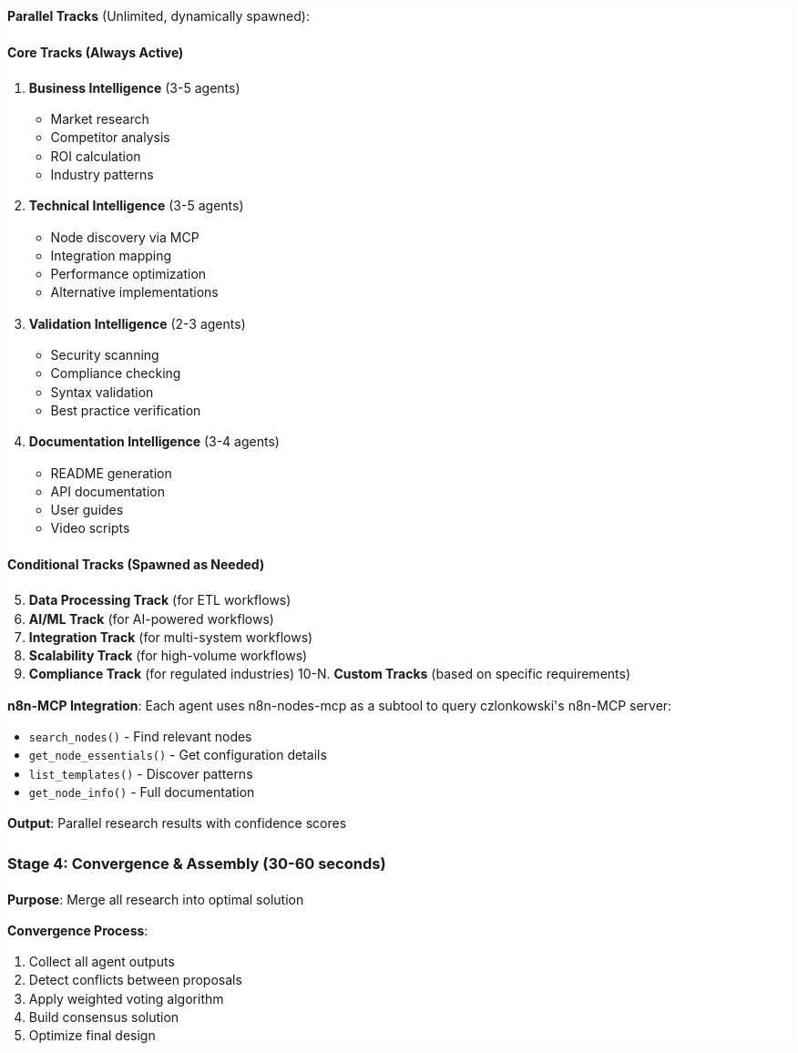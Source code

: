 **Parallel Tracks** (Unlimited, dynamically spawned):

#### Core Tracks (Always Active)
1. **Business Intelligence** (3-5 agents)
   - Market research
   - Competitor analysis
   - ROI calculation
   - Industry patterns

2. **Technical Intelligence** (3-5 agents)
   - Node discovery via MCP
   - Integration mapping
   - Performance optimization
   - Alternative implementations

3. **Validation Intelligence** (2-3 agents)
   - Security scanning
   - Compliance checking
   - Syntax validation
   - Best practice verification

4. **Documentation Intelligence** (3-4 agents)
   - README generation
   - API documentation
   - User guides
   - Video scripts

#### Conditional Tracks (Spawned as Needed)
5. **Data Processing Track** (for ETL workflows)
6. **AI/ML Track** (for AI-powered workflows)
7. **Integration Track** (for multi-system workflows)
8. **Scalability Track** (for high-volume workflows)
9. **Compliance Track** (for regulated industries)
10-N. **Custom Tracks** (based on specific requirements)

**n8n-MCP Integration**:
Each agent uses n8n-nodes-mcp as a subtool to query czlonkowski's n8n-MCP server:
- `search_nodes()` - Find relevant nodes
- `get_node_essentials()` - Get configuration details
- `list_templates()` - Discover patterns
- `get_node_info()` - Full documentation

**Output**: Parallel research results with confidence scores

### Stage 4: Convergence & Assembly (30-60 seconds)
**Purpose**: Merge all research into optimal solution

**Convergence Process**:
1. Collect all agent outputs
2. Detect conflicts between proposals
3. Apply weighted voting algorithm
4. Build consensus solution
5. Optimize final design
